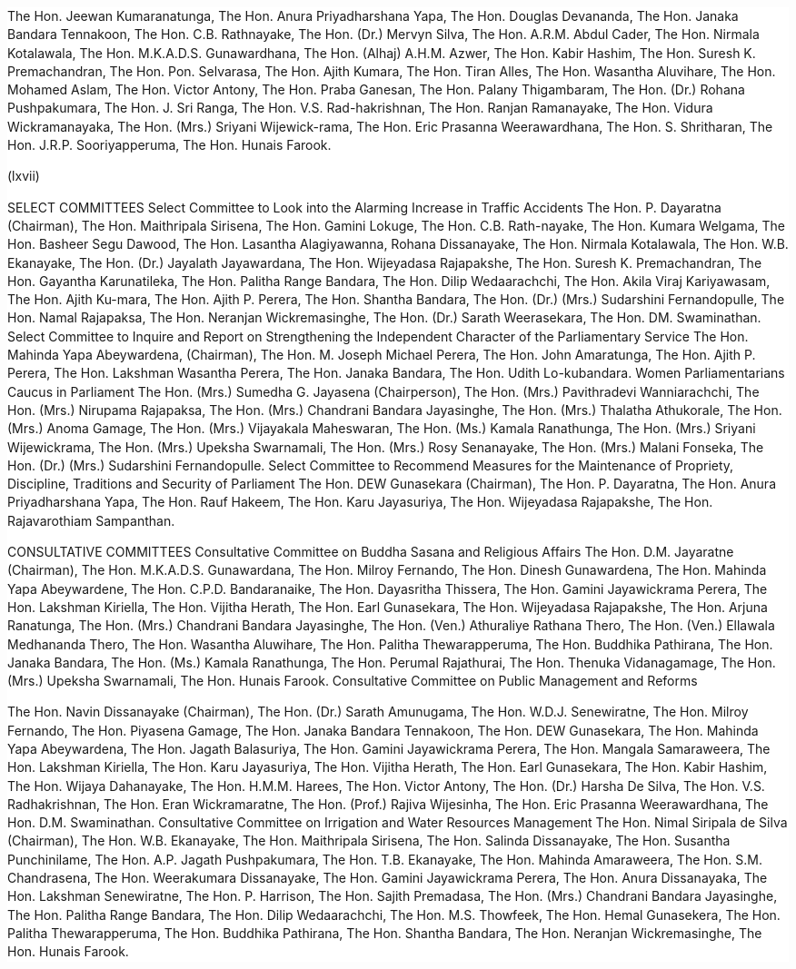 The Hon. Jeewan Kumaranatunga, The Hon. Anura Priyadharshana Yapa, The Hon. Douglas Devananda, The Hon. Janaka Bandara Tennakoon, The Hon. C.B. Rathnayake, The Hon. (Dr.) Mervyn Silva, The Hon. A.R.M. Abdul Cader, The Hon. Nirmala Kotalawala, The Hon. M.K.A.D.S. Gunawardhana, The Hon. (Alhaj) A.H.M. Azwer, The Hon. Kabir Hashim, The Hon. Suresh K. Premachandran, The Hon. Pon. Selvarasa, The Hon. Ajith Kumara, The Hon. Tiran Alles, The Hon. Wasantha Aluvihare, The Hon. Mohamed Aslam, The Hon. Victor Antony, The Hon. Praba Ganesan, The Hon. Palany Thigambaram, The Hon. (Dr.) Rohana Pushpakumara, The Hon. J. Sri Ranga, The Hon. V.S. Rad-hakrishnan, The Hon. Ranjan Ramanayake, The Hon. Vidura Wickramanayaka, The Hon. (Mrs.) Sriyani Wijewick-rama, The Hon. Eric Prasanna Weerawardhana, The Hon. S. Shritharan, The Hon. J.R.P. Sooriyapperuma, The Hon. Hunais Farook.

(lxvii)

SELECT COMMITTEES Select Committee to Look into the Alarming Increase in Traffic Accidents The Hon. P. Dayaratna (Chairman), The Hon. Maithripala Sirisena, The Hon. Gamini Lokuge, The Hon. C.B. Rath-nayake, The Hon. Kumara Welgama, The Hon. Basheer Segu Dawood, The Hon. Lasantha Alagiyawanna, Rohana Dissanayake, The Hon. Nirmala Kotalawala, The Hon. W.B. Ekanayake, The Hon. (Dr.) Jayalath Jayawardana, The Hon. Wijeyadasa Rajapakshe, The Hon. Suresh K. Premachandran, The Hon. Gayantha Karunatileka, The Hon. Palitha Range Bandara, The Hon. Dilip Wedaarachchi, The Hon. Akila Viraj Kariyawasam, The Hon. Ajith Ku-mara, The Hon. Ajith P. Perera, The Hon. Shantha Bandara, The Hon. (Dr.) (Mrs.) Sudarshini Fernandopulle, The Hon. Namal Rajapaksa, The Hon. Neranjan Wickremasinghe, The Hon. (Dr.) Sarath Weerasekara, The Hon. DM. Swaminathan. Select Committee to Inquire and Report on Strengthening the Independent Character of the Parliamentary Service The Hon. Mahinda Yapa Abeywardena, (Chairman), The Hon. M. Joseph Michael Perera, The Hon. John Amaratunga, The Hon. Ajith P. Perera, The Hon. Lakshman Wasantha Perera, The Hon. Janaka Bandara, The Hon. Udith Lo-kubandara. Women Parliamentarians Caucus in Parliament The Hon. (Mrs.) Sumedha G. Jayasena (Chairperson), The Hon. (Mrs.) Pavithradevi Wanniarachchi, The Hon. (Mrs.) Nirupama Rajapaksa, The Hon. (Mrs.) Chandrani Bandara Jayasinghe, The Hon. (Mrs.) Thalatha Athukorale, The Hon. (Mrs.) Anoma Gamage, The Hon. (Mrs.) Vijayakala Maheswaran, The Hon. (Ms.) Kamala Ranathunga, The Hon. (Mrs.) Sriyani Wijewickrama, The Hon. (Mrs.) Upeksha Swarnamali, The Hon. (Mrs.) Rosy Senanayake, The Hon. (Mrs.) Malani Fonseka, The Hon. (Dr.) (Mrs.) Sudarshini Fernandopulle. Select Committee to Recommend Measures for the Maintenance of Propriety, Discipline, Traditions and Security of Parliament The Hon. DEW Gunasekara (Chairman), The Hon. P. Dayaratna, The Hon. Anura Priyadharshana Yapa, The Hon. Rauf Hakeem, The Hon. Karu Jayasuriya, The Hon. Wijeyadasa Rajapakshe, The Hon. Rajavarothiam Sampanthan.

CONSULTATIVE COMMITTEES Consultative Committee on Buddha Sasana and Religious Affairs The Hon. D.M. Jayaratne (Chairman), The Hon. M.K.A.D.S. Gunawardana, The Hon. Milroy Fernando, The Hon. Dinesh Gunawardena, The Hon. Mahinda Yapa Abeywardene, The Hon. C.P.D. Bandaranaike, The Hon. Dayasritha Thissera, The Hon. Gamini Jayawickrama Perera, The Hon. Lakshman Kiriella, The Hon. Vijitha Herath, The Hon. Earl Gunasekara, The Hon. Wijeyadasa Rajapakshe, The Hon. Arjuna Ranatunga, The Hon. (Mrs.) Chandrani Bandara Jayasinghe, The Hon. (Ven.) Athuraliye Rathana Thero, The Hon. (Ven.) Ellawala Medhananda Thero, The Hon. Wasantha Aluwihare, The Hon. Palitha Thewarapperuma, The Hon. Buddhika Pathirana, The Hon. Janaka Bandara, The Hon. (Ms.) Kamala Ranathunga, The Hon. Perumal Rajathurai, The Hon. Thenuka Vidanagamage, The Hon. (Mrs.) Upeksha Swarnamali, The Hon. Hunais Farook. Consultative Committee on Public Management and Reforms

The Hon. Navin Dissanayake (Chairman), The Hon. (Dr.) Sarath Amunugama, The Hon. W.D.J. Senewiratne, The Hon. Milroy Fernando, The Hon. Piyasena Gamage, The Hon. Janaka Bandara Tennakoon, The Hon. DEW Gunasekara, The Hon. Mahinda Yapa Abeywardena, The Hon. Jagath Balasuriya, The Hon. Gamini Jayawickrama Perera, The Hon. Mangala Samaraweera, The Hon. Lakshman Kiriella, The Hon. Karu Jayasuriya, The Hon. Vijitha Herath, The Hon. Earl Gunasekara, The Hon. Kabir Hashim, The Hon. Wijaya Dahanayake, The Hon. H.M.M. Harees, The Hon. Victor Antony, The Hon. (Dr.) Harsha De Silva, The Hon. V.S. Radhakrishnan, The Hon. Eran Wickramaratne, The Hon. (Prof.) Rajiva Wijesinha, The Hon. Eric Prasanna Weerawardhana, The Hon. D.M. Swaminathan. Consultative Committee on Irrigation and Water Resources Management The Hon. Nimal Siripala de Silva (Chairman), The Hon. W.B. Ekanayake, The Hon. Maithripala Sirisena, The Hon. Salinda Dissanayake, The Hon. Susantha Punchinilame, The Hon. A.P. Jagath Pushpakumara, The Hon. T.B. Ekanayake, The Hon. Mahinda Amaraweera, The Hon. S.M. Chandrasena, The Hon. Weerakumara Dissanayake, The Hon. Gamini Jayawickrama Perera, The Hon. Anura Dissanayaka, The Hon. Lakshman Senewiratne, The Hon. P. Harrison, The Hon. Sajith Premadasa, The Hon. (Mrs.) Chandrani Bandara Jayasinghe, The Hon. Palitha Range Bandara, The Hon. Dilip Wedaarachchi, The Hon. M.S. Thowfeek, The Hon. Hemal Gunasekera, The Hon. Palitha Thewarapperuma, The Hon. Buddhika Pathirana, The Hon. Shantha Bandara, The Hon. Neranjan Wickremasinghe, The Hon. Hunais Farook.
